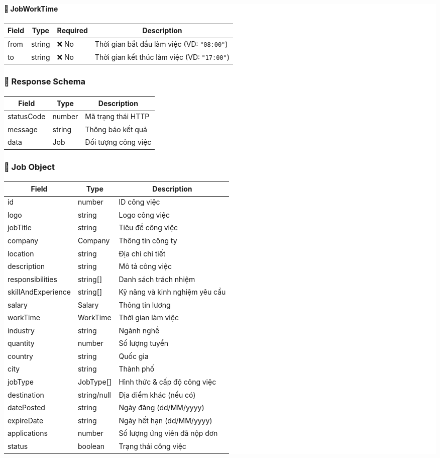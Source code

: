 #### 📌 JobWorkTime

| Field | Type   | Required | Description                                 |
| ----- | ------ | -------- | ------------------------------------------- |
| from  | string | ❌ No    | Thời gian bắt đầu làm việc (VD: `"08:00"`)  |
| to    | string | ❌ No    | Thời gian kết thúc làm việc (VD: `"17:00"`) |

### 📌 Response Schema

| Field      | Type   | Description         |
| ---------- | ------ | ------------------- |
| statusCode | number | Mã trạng thái HTTP  |
| message    | string | Thông báo kết quả   |
| data       | Job    | Đối tượng công việc |

### 📌 Job Object

| Field              | Type        | Description                    |
| ------------------ | ----------- | ------------------------------ |
| id                 | number      | ID công việc                   |
| logo               | string      | Logo công việc                 |
| jobTitle           | string      | Tiêu đề công việc              |
| company            | Company     | Thông tin công ty              |
| location           | string      | Địa chỉ chi tiết               |
| description        | string      | Mô tả công việc                |
| responsibilities   | string[]    | Danh sách trách nhiệm          |
| skillAndExperience | string[]    | Kỹ năng và kinh nghiệm yêu cầu |
| salary             | Salary      | Thông tin lương                |
| workTime           | WorkTime    | Thời gian làm việc             |
| industry           | string      | Ngành nghề                     |
| quantity           | number      | Số lượng tuyển                 |
| country            | string      | Quốc gia                       |
| city               | string      | Thành phố                      |
| jobType            | JobType[]   | Hình thức & cấp độ công việc   |
| destination        | string/null | Địa điểm khác (nếu có)         |
| datePosted         | string      | Ngày đăng (dd/MM/yyyy)         |
| expireDate         | string      | Ngày hết hạn (dd/MM/yyyy)      |
| applications       | number      | Số lượng ứng viên đã nộp đơn   |
| status             | boolean     | Trạng thái công việc           |
